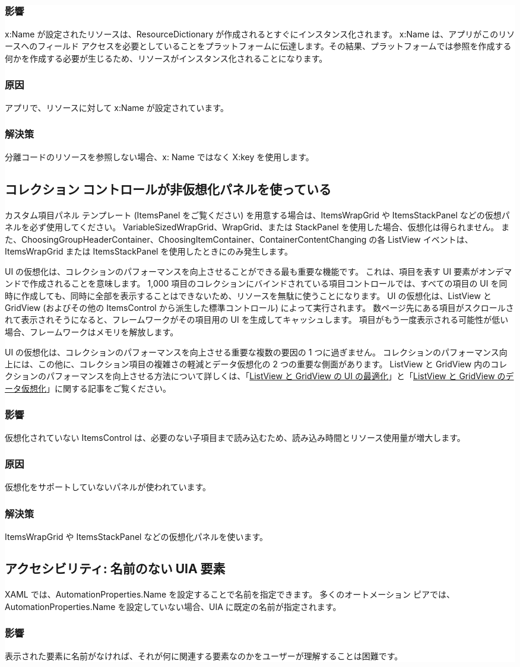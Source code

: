 ### <a name="impact"></a>影響

x:Name が設定されたリソースは、ResourceDictionary が作成されるとすぐにインスタンス化されます。 x:Name は、アプリがこのリソースへのフィールド アクセスを必要としていることをプラットフォームに伝達します。その結果、プラットフォームでは参照を作成する何かを作成する必要が生じるため、リソースがインスタンス化されることになります。

### <a name="cause"></a>原因

アプリで、リソースに対して x:Name が設定されています。

### <a name="solution"></a>解決策

分離コードのリソースを参照しない場合、x: Name ではなく X:key を使用します。

## <a name="collections-control-is-using-a-non-virtualizing-panel"></a>コレクション コントロールが非仮想化パネルを使っている

カスタム項目パネル テンプレート (ItemsPanel をご覧ください) を用意する場合は、ItemsWrapGrid や ItemsStackPanel などの仮想パネルを必ず使用してください。 VariableSizedWrapGrid、WrapGrid、または StackPanel を使用した場合、仮想化は得られません。 また、ChoosingGroupHeaderContainer、ChoosingItemContainer、ContainerContentChanging の各 ListView イベントは、ItemsWrapGrid または ItemsStackPanel を使用したときにのみ発生します。

UI の仮想化は、コレクションのパフォーマンスを向上させることができる最も重要な機能です。 これは、項目を表す UI 要素がオンデマンドで作成されることを意味します。 1,000 項目のコレクションにバインドされている項目コントロールでは、すべての項目の UI を同時に作成しても、同時に全部を表示することはできないため、リソースを無駄に使うことになります。 UI の仮想化は、ListView と GridView (およびその他の ItemsControl から派生した標準コントロール) によって実行されます。 数ページ先にある項目がスクロールされて表示されそうになると、フレームワークがその項目用の UI を生成してキャッシュします。 項目がもう一度表示される可能性が低い場合、フレームワークはメモリを解放します。

UI の仮想化は、コレクションのパフォーマンスを向上させる重要な複数の要因の 1 つに過ぎません。 コレクションのパフォーマンス向上には、この他に、コレクション項目の複雑さの軽減とデータ仮想化の 2 つの重要な側面があります。 ListView と GridView 内のコレクションのパフォーマンスを向上させる方法について詳しくは、「[ListView と GridView の UI の最適化](./optimize-gridview-and-listview.md)」と「[ListView と GridView のデータ仮想化](./listview-and-gridview-data-optimization.md)」に関する記事をご覧ください。

### <a name="impact"></a>影響

仮想化されていない ItemsControl は、必要のない子項目まで読み込むため、読み込み時間とリソース使用量が増大します。

### <a name="cause"></a>原因

仮想化をサポートしていないパネルが使われています。

### <a name="solution"></a>解決策

ItemsWrapGrid や ItemsStackPanel などの仮想化パネルを使います。

## <a name="accessibility-uia-elements-with-no-name"></a>アクセシビリティ: 名前のない UIA 要素

XAML では、AutomationProperties.Name を設定することで名前を指定できます。 多くのオートメーション ピアでは、AutomationProperties.Name を設定していない場合、UIA に既定の名前が指定されます。 

### <a name="impact"></a>影響

表示された要素に名前がなければ、それが何に関連する要素なのかをユーザーが理解することは困難です。 
